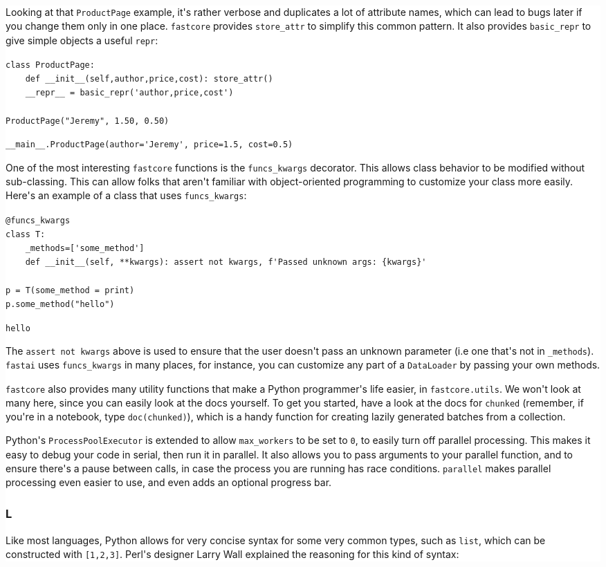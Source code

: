 Looking at that `ProductPage` example, it's rather verbose and duplicates a lot of attribute names, which can lead to bugs later if you change them only in one place. `fastcore` provides `store_attr` to simplify this common pattern. It also provides `basic_repr` to give simple objects a useful `repr`:


```
class ProductPage:
    def __init__(self,author,price,cost): store_attr()
    __repr__ = basic_repr('author,price,cost')

ProductPage("Jeremy", 1.50, 0.50)
```




    __main__.ProductPage(author='Jeremy', price=1.5, cost=0.5)



One of the most interesting `fastcore` functions is the `funcs_kwargs` decorator. This allows class behavior to be modified without sub-classing. This can allow folks that aren't familiar with object-oriented programming to customize your class more easily. Here's an example of a class that uses `funcs_kwargs`:


```
@funcs_kwargs
class T:
    _methods=['some_method']
    def __init__(self, **kwargs): assert not kwargs, f'Passed unknown args: {kwargs}'

p = T(some_method = print)
p.some_method("hello")
```

    hello


The `assert not kwargs` above is used to ensure that the user doesn't pass an unknown parameter (i.e one that's not in `_methods`). `fastai` uses `funcs_kwargs` in many places, for instance, you can customize any part of a `DataLoader` by passing your own methods.

`fastcore` also provides many utility functions that make a Python programmer's life easier, in `fastcore.utils`. We won't look at many here, since you can easily look at the docs yourself. To get you started, have a look at the docs for `chunked` (remember, if you're in a notebook, type `doc(chunked)`), which is a handy function for creating lazily generated batches from a collection.

Python's `ProcessPoolExecutor` is extended to allow `max_workers` to be set to `0`, to easily turn off parallel processing. This makes it easy to debug your code in serial, then run it in parallel. It also allows you to pass arguments to your parallel function, and to ensure there's a pause between calls, in case the process you are running has race conditions. `parallel` makes parallel processing even easier to use, and even adds an optional progress bar.

### L

Like most languages, Python allows for very concise syntax for some very common types, such as `list`, which can be constructed with `[1,2,3]`. Perl's designer Larry Wall explained the reasoning for this kind of syntax:
